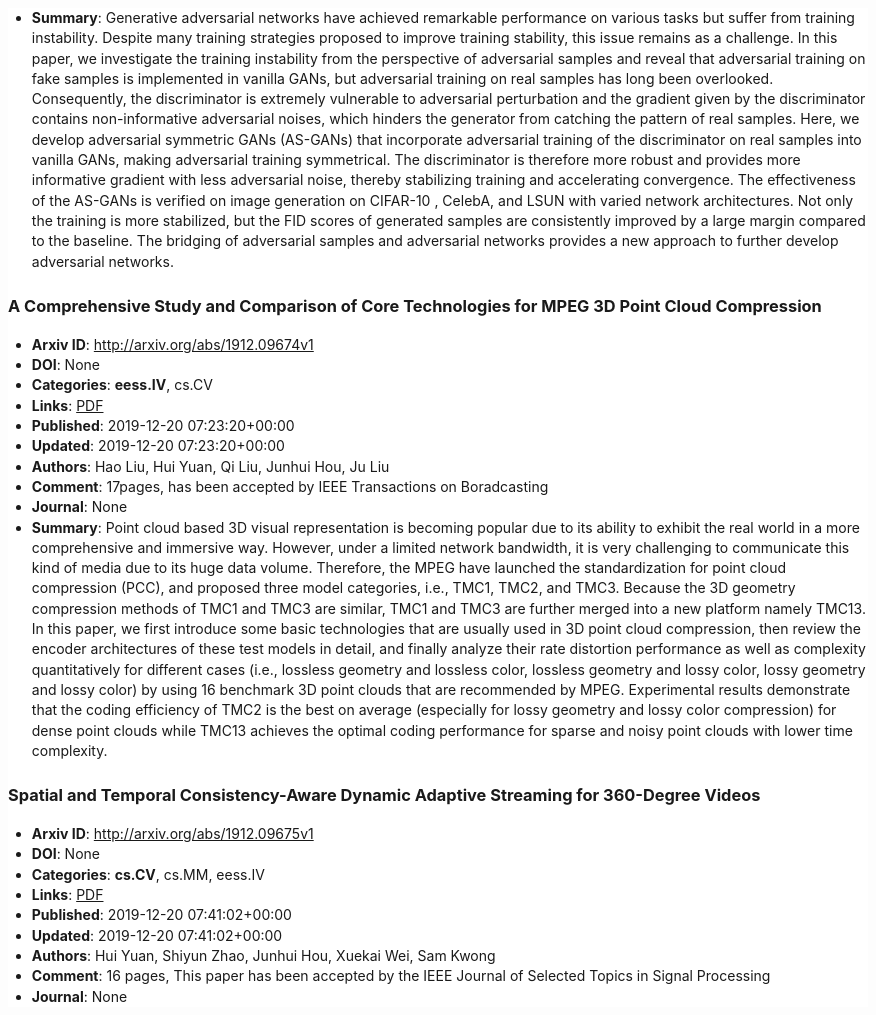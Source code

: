 - **Summary**: Generative adversarial networks have achieved remarkable performance on various tasks but suffer from training instability. Despite many training strategies proposed to improve training stability, this issue remains as a challenge. In this paper, we investigate the training instability from the perspective of adversarial samples and reveal that adversarial training on fake samples is implemented in vanilla GANs, but adversarial training on real samples has long been overlooked. Consequently, the discriminator is extremely vulnerable to adversarial perturbation and the gradient given by the discriminator contains non-informative adversarial noises, which hinders the generator from catching the pattern of real samples. Here, we develop adversarial symmetric GANs (AS-GANs) that incorporate adversarial training of the discriminator on real samples into vanilla GANs, making adversarial training symmetrical. The discriminator is therefore more robust and provides more informative gradient with less adversarial noise, thereby stabilizing training and accelerating convergence. The effectiveness of the AS-GANs is verified on image generation on CIFAR-10 , CelebA, and LSUN with varied network architectures. Not only the training is more stabilized, but the FID scores of generated samples are consistently improved by a large margin compared to the baseline. The bridging of adversarial samples and adversarial networks provides a new approach to further develop adversarial networks.



### A Comprehensive Study and Comparison of Core Technologies for MPEG 3D Point Cloud Compression
- **Arxiv ID**: http://arxiv.org/abs/1912.09674v1
- **DOI**: None
- **Categories**: **eess.IV**, cs.CV
- **Links**: [PDF](http://arxiv.org/pdf/1912.09674v1)
- **Published**: 2019-12-20 07:23:20+00:00
- **Updated**: 2019-12-20 07:23:20+00:00
- **Authors**: Hao Liu, Hui Yuan, Qi Liu, Junhui Hou, Ju Liu
- **Comment**: 17pages, has been accepted by IEEE Transactions on Boradcasting
- **Journal**: None
- **Summary**: Point cloud based 3D visual representation is becoming popular due to its ability to exhibit the real world in a more comprehensive and immersive way. However, under a limited network bandwidth, it is very challenging to communicate this kind of media due to its huge data volume. Therefore, the MPEG have launched the standardization for point cloud compression (PCC), and proposed three model categories, i.e., TMC1, TMC2, and TMC3. Because the 3D geometry compression methods of TMC1 and TMC3 are similar, TMC1 and TMC3 are further merged into a new platform namely TMC13. In this paper, we first introduce some basic technologies that are usually used in 3D point cloud compression, then review the encoder architectures of these test models in detail, and finally analyze their rate distortion performance as well as complexity quantitatively for different cases (i.e., lossless geometry and lossless color, lossless geometry and lossy color, lossy geometry and lossy color) by using 16 benchmark 3D point clouds that are recommended by MPEG. Experimental results demonstrate that the coding efficiency of TMC2 is the best on average (especially for lossy geometry and lossy color compression) for dense point clouds while TMC13 achieves the optimal coding performance for sparse and noisy point clouds with lower time complexity.



### Spatial and Temporal Consistency-Aware Dynamic Adaptive Streaming for 360-Degree Videos
- **Arxiv ID**: http://arxiv.org/abs/1912.09675v1
- **DOI**: None
- **Categories**: **cs.CV**, cs.MM, eess.IV
- **Links**: [PDF](http://arxiv.org/pdf/1912.09675v1)
- **Published**: 2019-12-20 07:41:02+00:00
- **Updated**: 2019-12-20 07:41:02+00:00
- **Authors**: Hui Yuan, Shiyun Zhao, Junhui Hou, Xuekai Wei, Sam Kwong
- **Comment**: 16 pages, This paper has been accepted by the IEEE Journal of
  Selected Topics in Signal Processing
- **Journal**: None